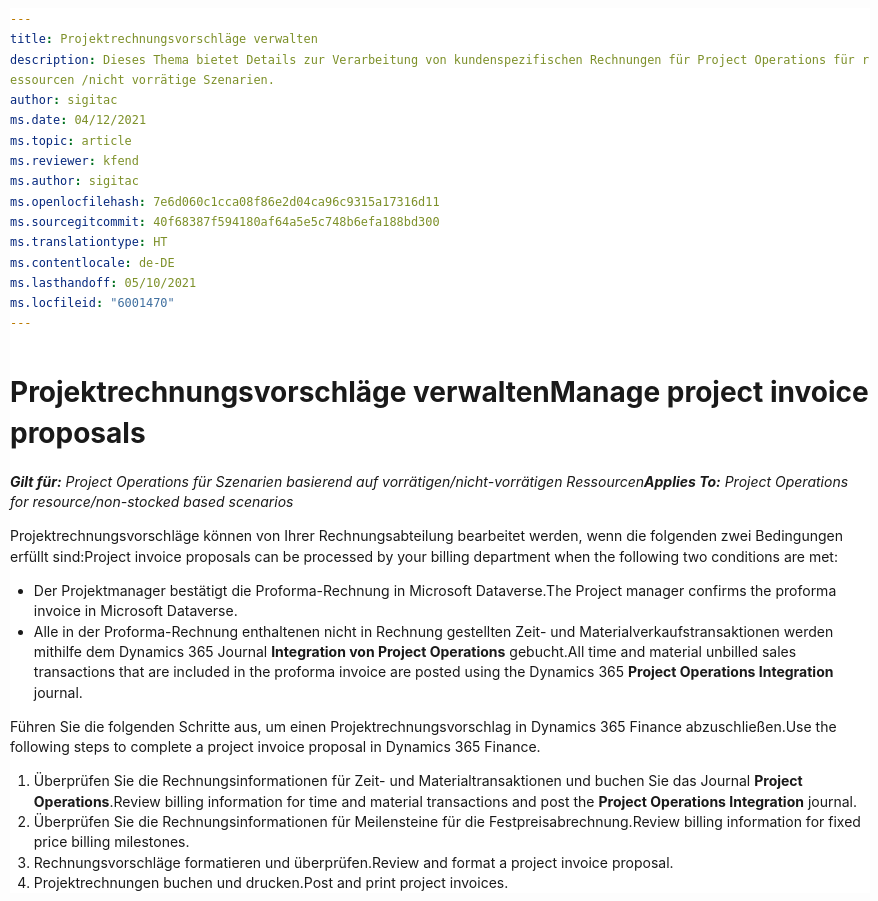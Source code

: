 ```yaml
---
title: Projektrechnungsvorschläge verwalten
description: Dieses Thema bietet Details zur Verarbeitung von kundenspezifischen Rechnungen für Project Operations für ressourcen /nicht vorrätige Szenarien.
author: sigitac
ms.date: 04/12/2021
ms.topic: article
ms.reviewer: kfend
ms.author: sigitac
ms.openlocfilehash: 7e6d060c1cca08f86e2d04ca96c9315a17316d11
ms.sourcegitcommit: 40f68387f594180af64a5e5c748b6efa188bd300
ms.translationtype: HT
ms.contentlocale: de-DE
ms.lasthandoff: 05/10/2021
ms.locfileid: "6001470"
---
```

# <a name="manage-project-invoice-proposals"></a><span data-ttu-id="c9dff-103">Projektrechnungsvorschläge verwalten</span><span class="sxs-lookup"><span data-stu-id="c9dff-103">Manage project invoice proposals</span></span>

<span data-ttu-id="c9dff-104">_**Gilt für:** Project Operations für Szenarien basierend auf vorrätigen/nicht-vorrätigen Ressourcen_</span><span class="sxs-lookup"><span data-stu-id="c9dff-104">_**Applies To:** Project Operations for resource/non-stocked based scenarios_</span></span>

<span data-ttu-id="c9dff-105">Projektrechnungsvorschläge können von Ihrer Rechnungsabteilung bearbeitet werden, wenn die folgenden zwei Bedingungen erfüllt sind:</span><span class="sxs-lookup"><span data-stu-id="c9dff-105">Project invoice proposals can be processed by your billing department when the following two conditions are met:</span></span>

  - <span data-ttu-id="c9dff-106">Der Projektmanager bestätigt die Proforma-Rechnung in Microsoft Dataverse.</span><span class="sxs-lookup"><span data-stu-id="c9dff-106">The Project manager confirms the proforma invoice in Microsoft Dataverse.</span></span>
  - <span data-ttu-id="c9dff-107">Alle in der Proforma-Rechnung enthaltenen nicht in Rechnung gestellten Zeit- und Materialverkaufstransaktionen werden mithilfe dem Dynamics 365 Journal **Integration von Project Operations** gebucht.</span><span class="sxs-lookup"><span data-stu-id="c9dff-107">All time and material unbilled sales transactions that are included in the proforma invoice are posted using the Dynamics 365 **Project Operations Integration** journal.</span></span>

<span data-ttu-id="c9dff-108">Führen Sie die folgenden Schritte aus, um einen Projektrechnungsvorschlag in Dynamics 365 Finance abzuschließen.</span><span class="sxs-lookup"><span data-stu-id="c9dff-108">Use the following steps to complete a project invoice proposal in Dynamics 365 Finance.</span></span>

1. <span data-ttu-id="c9dff-109">Überprüfen Sie die Rechnungsinformationen für Zeit- und Materialtransaktionen und buchen Sie das Journal **Project Operations**.</span><span class="sxs-lookup"><span data-stu-id="c9dff-109">Review billing information for time and material transactions and post the **Project Operations Integration** journal.</span></span>
2. <span data-ttu-id="c9dff-110">Überprüfen Sie die Rechnungsinformationen für Meilensteine für die Festpreisabrechnung.</span><span class="sxs-lookup"><span data-stu-id="c9dff-110">Review billing information for fixed price billing milestones.</span></span>
3. <span data-ttu-id="c9dff-111">Rechnungsvorschläge formatieren und überprüfen.</span><span class="sxs-lookup"><span data-stu-id="c9dff-111">Review and format a project invoice proposal.</span></span>
4. <span data-ttu-id="c9dff-112">Projektrechnungen buchen und drucken.</span><span class="sxs-lookup"><span data-stu-id="c9dff-112">Post and print project invoices.</span></span>
